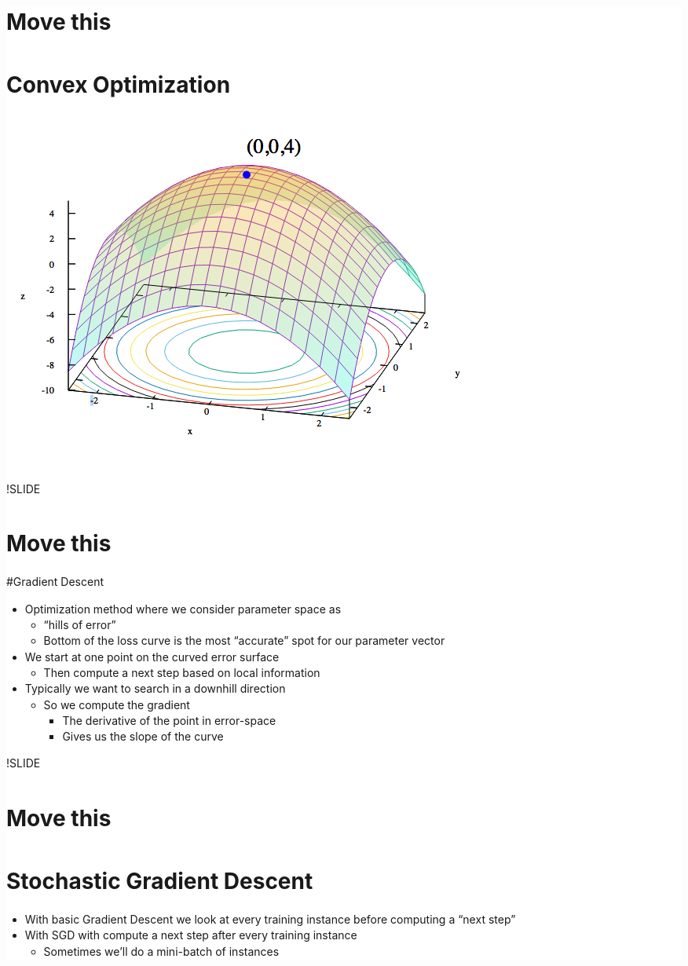 # Move this

# Convex Optimization
![alt text](../resources/convex.png)

!SLIDE
# Move this

#Gradient Descent
* Optimization method where we consider parameter space as
	* “hills of error”
	* Bottom of the loss curve is the most “accurate” spot for our parameter vector
* We start at one point on the curved error surface
	* Then compute a next step based on local information
* Typically we want to search in a downhill direction
	* So we compute the gradient
		* The derivative of the point in error-space
		* Gives us the slope of the curve

!SLIDE

# Move this
# Stochastic Gradient Descent
* With basic Gradient Descent we look at every training instance before computing a “next step”
* With SGD with compute a next step after every training instance
	* Sometimes we’ll do a mini-batch of instances
